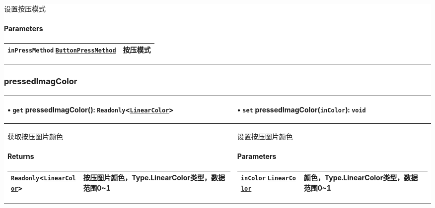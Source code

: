 
设置按压模式

#### Parameters

| `inPressMethod` [`ButtonPressMethod`](../enums/mw.ButtonPressMethod.md) | 按压模式 |
| :------ | :------ |



</td>
</tr></tbody>
</table>

___

### pressedImagColor <Score text="pressedImagColor" /> 

<table class="get-set-table">
<thead><tr>
<th style="text-align: left">

• `get` **pressedImagColor**(): `Readonly`<[`LinearColor`](mw.LinearColor.md)\> <Badge type="tip" text="client" />

</th>
<th style="text-align: left">

• `set` **pressedImagColor**(`inColor`): `void` <Badge type="tip" text="client" />

</th>
</tr></thead>
<tbody><tr>
<td style="text-align: left">


获取按压图片颜色

#### Returns

| `Readonly`<[`LinearColor`](mw.LinearColor.md)\> | 按压图片颜色，Type.LinearColor类型，数据范围0~1 |
| :------ | :------ |


</td>
<td style="text-align: left">


设置按压图片颜色

#### Parameters

| `inColor` [`LinearColor`](mw.LinearColor.md) | 颜色，Type.LinearColor类型，数据范围0~1 |
| :------ | :------ |



</td>
</tr></tbody>
</table>
